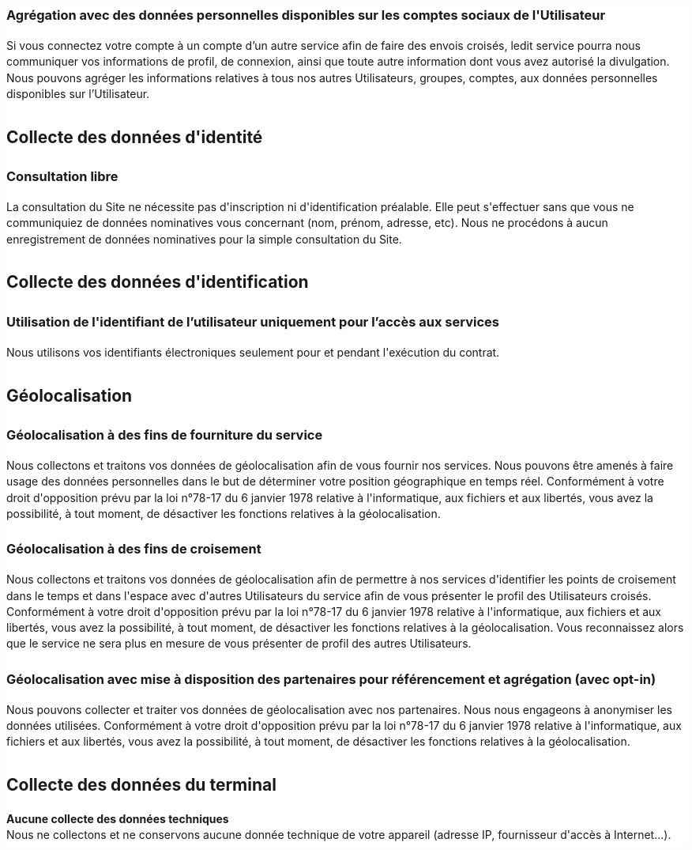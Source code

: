### Agrégation avec des données personnelles disponibles sur les comptes sociaux de l'Utilisateur
Si vous connectez votre compte à un compte d’un autre service afin de faire des envois croisés, ledit service pourra nous communiquer vos informations de profil, de connexion, ainsi que toute autre information dont vous avez autorisé la divulgation. Nous pouvons agréger les informations relatives à tous nos autres Utilisateurs, groupes, comptes, aux données personnelles disponibles sur l’Utilisateur.

## Collecte des données d'identité
### Consultation libre
La consultation du Site ne nécessite pas d'inscription ni d'identification préalable. Elle peut s'effectuer sans que vous ne communiquiez de données nominatives vous concernant (nom, prénom, adresse, etc). Nous ne procédons à aucun enregistrement de données nominatives pour la simple consultation du Site.

## Collecte des données d'identification
### Utilisation de l'identifiant de l’utilisateur uniquement pour l’accès aux services
Nous utilisons vos identifiants électroniques seulement pour et pendant l'exécution du contrat.

## Géolocalisation
### Géolocalisation à des fins de fourniture du service
Nous collectons et traitons vos données de géolocalisation afin de vous fournir nos services. Nous pouvons être amenés à faire usage des données personnelles dans le but de déterminer votre position géographique en temps réel. Conformément à votre droit d'opposition prévu par la loi n°78-17 du 6 janvier 1978 relative à l'informatique, aux fichiers et aux libertés, vous avez la possibilité, à tout moment, de désactiver les fonctions relatives à la géolocalisation.

### Géolocalisation à des fins de croisement
Nous collectons et traitons vos données de géolocalisation afin de permettre à nos services d'identifier les points de croisement dans le temps et dans l'espace avec d'autres Utilisateurs du service afin de vous présenter le profil des Utilisateurs croisés. Conformément à votre droit d'opposition prévu par la loi n°78-17 du 6 janvier 1978 relative à l'informatique, aux fichiers et aux libertés, vous avez la possibilité, à tout moment, de désactiver les fonctions relatives à la géolocalisation. Vous reconnaissez alors que le service ne sera plus en mesure de vous présenter de profil des autres Utilisateurs.


### Géolocalisation avec mise à disposition des partenaires pour référencement et agrégation (avec opt-in)
Nous pouvons collecter et traiter vos données de géolocalisation avec nos partenaires. Nous nous engageons à anonymiser les données utilisées. Conformément à votre droit d'opposition prévu par la loi n°78-17 du 6 janvier 1978 relative à l'informatique, aux fichiers et aux libertés, vous avez la possibilité, à tout moment, de désactiver les fonctions relatives à la géolocalisation.

## Collecte des données du terminal
**Aucune collecte des données techniques**<br>
Nous ne collectons et ne conservons aucune donnée technique de votre appareil (adresse IP, fournisseur d'accès à Internet...).
